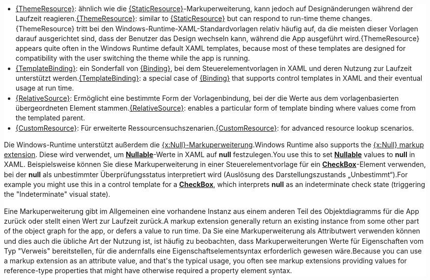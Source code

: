 -   <span data-ttu-id="0f807-218">[{ThemeResource}](themeresource-markup-extension.md): ähnlich wie die [{StaticResource}](staticresource-markup-extension.md)-Markuperweiterung, kann jedoch auf Designänderungen während der Laufzeit reagieren.</span><span class="sxs-lookup"><span data-stu-id="0f807-218">[{ThemeResource}](themeresource-markup-extension.md): similar to [{StaticResource}](staticresource-markup-extension.md) but can respond to run-time theme changes.</span></span> <span data-ttu-id="0f807-219">{ThemeResource} tritt bei den Windows-Runtime-XAML-Standardvorlagen relativ häufig auf, da die meisten dieser Vorlagen darauf ausgerichtet sind, dass der Benutzer das Design wechseln kann, während die App ausgeführt wird.</span><span class="sxs-lookup"><span data-stu-id="0f807-219">{ThemeResource} appears quite often in the Windows Runtime default XAML templates, because most of these templates are designed for compatibility with the user switching the theme while the app is running.</span></span>
-   <span data-ttu-id="0f807-220">[{TemplateBinding}](templatebinding-markup-extension.md): ein Sonderfall von [{Binding}](binding-markup-extension.md), bei dem Steuerelementvorlagen in XAML und deren Nutzung zur Laufzeit unterstützt werden.</span><span class="sxs-lookup"><span data-stu-id="0f807-220">[{TemplateBinding}](templatebinding-markup-extension.md): a special case of [{Binding}](binding-markup-extension.md) that supports control templates in XAML and their eventual usage at run time.</span></span>
-   <span data-ttu-id="0f807-221">[{RelativeSource}](relativesource-markup-extension.md): Ermöglicht eine bestimmte Form der Vorlagenbindung, bei der die Werte aus dem vorlagenbasierten übergeordneten Element stammen.</span><span class="sxs-lookup"><span data-stu-id="0f807-221">[{RelativeSource}](relativesource-markup-extension.md): enables a particular form of template binding where values come from the templated parent.</span></span>
-   <span data-ttu-id="0f807-222">[{CustomResource}](customresource-markup-extension.md): Für erweiterte Ressourcensuchszenarien.</span><span class="sxs-lookup"><span data-stu-id="0f807-222">[{CustomResource}](customresource-markup-extension.md): for advanced resource lookup scenarios.</span></span>

<span data-ttu-id="0f807-223">Die Windows-Runtime unterstützt außerdem die [{x:Null}-Markuperweiterung](x-null-markup-extension.md).</span><span class="sxs-lookup"><span data-stu-id="0f807-223">Windows Runtime also supports the [{x:Null} markup extension](x-null-markup-extension.md).</span></span> <span data-ttu-id="0f807-224">Diese wird verwendet, um [**Nullable**](https://msdn.microsoft.com/library/windows/apps/xaml/b3h38hb0.aspx)-Werte in XAML auf **null** festzulegen.</span><span class="sxs-lookup"><span data-stu-id="0f807-224">You use this to set [**Nullable**](https://msdn.microsoft.com/library/windows/apps/xaml/b3h38hb0.aspx) values to **null** in XAML.</span></span> <span data-ttu-id="0f807-225">Beispielsweise können Sie diese Markuperweiterung in einer Steuerelementvorlage für ein [**CheckBox**](https://msdn.microsoft.com/library/windows/apps/br209316)-Element verwenden, bei der **null** als unbestimmter Überprüfungsstatus interpretiert wird (Auslösung des Darstellungszustands „Unbestimmt“).</span><span class="sxs-lookup"><span data-stu-id="0f807-225">For example you might use this in a control template for a [**CheckBox**](https://msdn.microsoft.com/library/windows/apps/br209316), which interprets **null** as an indeterminate check state (triggering the "Indeterminate" visual state).</span></span>

<span data-ttu-id="0f807-226">Eine Markuperweiterung gibt im Allgemeinen eine vorhandene Instanz aus einem anderen Teil des Objektdiagramms für die App zurück oder stellt einen Wert zur Laufzeit zurück.</span><span class="sxs-lookup"><span data-stu-id="0f807-226">A markup extension generally return an existing instance from some other part of the object graph for the app, or defers a value to run time.</span></span> <span data-ttu-id="0f807-227">Da Sie eine Markuperweiterung als Attributwert verwenden können und dies auch die übliche Art der Nutzung ist, ist häufig zu beobachten, dass Markuperweiterungen Werte für Eigenschaften vom Typ "Verweis" bereitstellen, für die andernfalls eine Eigenschaftselementsyntax erforderlich gewesen wäre.</span><span class="sxs-lookup"><span data-stu-id="0f807-227">Because you can use a markup extension as an attribute value, and that's the typical usage, you often see markup extensions providing values for reference-type properties that might have otherwise required a property element syntax.</span></span>
